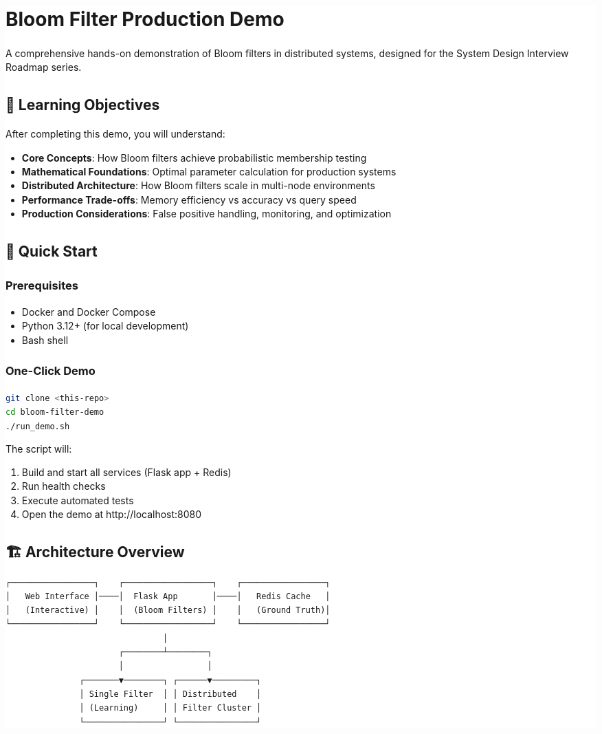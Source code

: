 # Bloom Filter Production Demo

A comprehensive hands-on demonstration of Bloom filters in distributed systems, designed for the System Design Interview Roadmap series.

## 🎯 Learning Objectives

After completing this demo, you will understand:

- **Core Concepts**: How Bloom filters achieve probabilistic membership testing
- **Mathematical Foundations**: Optimal parameter calculation for production systems
- **Distributed Architecture**: How Bloom filters scale in multi-node environments
- **Performance Trade-offs**: Memory efficiency vs accuracy vs query speed
- **Production Considerations**: False positive handling, monitoring, and optimization

## 🚀 Quick Start

### Prerequisites
- Docker and Docker Compose
- Python 3.12+ (for local development)
- Bash shell

### One-Click Demo
```bash
git clone <this-repo>
cd bloom-filter-demo
./run_demo.sh
```

The script will:
1. Build and start all services (Flask app + Redis)
2. Run health checks
3. Execute automated tests
4. Open the demo at http://localhost:8080

## 🏗️ Architecture Overview

```
┌─────────────────┐    ┌──────────────────┐    ┌─────────────────┐
│   Web Interface │────│  Flask App       │────│   Redis Cache   │
│   (Interactive) │    │  (Bloom Filters) │    │   (Ground Truth)│
└─────────────────┘    └──────────────────┘    └─────────────────┘
                                │
                       ┌────────┴────────┐
                       │                 │
               ┌───────▼────────┐ ┌──────▼─────────┐
               │ Single Filter  │ │ Distributed    │
               │ (Learning)     │ │ Filter Cluster │
               └────────────────┘ └────────────────┘
```
